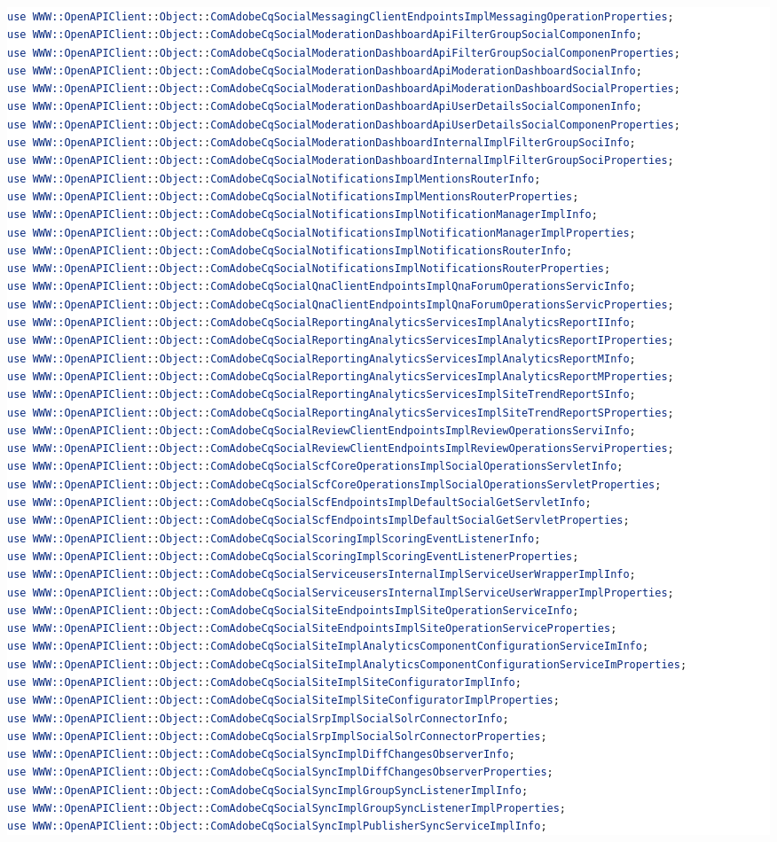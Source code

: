 ```perl
use WWW::OpenAPIClient::Object::ComAdobeCqSocialMessagingClientEndpointsImplMessagingOperationProperties;
use WWW::OpenAPIClient::Object::ComAdobeCqSocialModerationDashboardApiFilterGroupSocialComponenInfo;
use WWW::OpenAPIClient::Object::ComAdobeCqSocialModerationDashboardApiFilterGroupSocialComponenProperties;
use WWW::OpenAPIClient::Object::ComAdobeCqSocialModerationDashboardApiModerationDashboardSocialInfo;
use WWW::OpenAPIClient::Object::ComAdobeCqSocialModerationDashboardApiModerationDashboardSocialProperties;
use WWW::OpenAPIClient::Object::ComAdobeCqSocialModerationDashboardApiUserDetailsSocialComponenInfo;
use WWW::OpenAPIClient::Object::ComAdobeCqSocialModerationDashboardApiUserDetailsSocialComponenProperties;
use WWW::OpenAPIClient::Object::ComAdobeCqSocialModerationDashboardInternalImplFilterGroupSociInfo;
use WWW::OpenAPIClient::Object::ComAdobeCqSocialModerationDashboardInternalImplFilterGroupSociProperties;
use WWW::OpenAPIClient::Object::ComAdobeCqSocialNotificationsImplMentionsRouterInfo;
use WWW::OpenAPIClient::Object::ComAdobeCqSocialNotificationsImplMentionsRouterProperties;
use WWW::OpenAPIClient::Object::ComAdobeCqSocialNotificationsImplNotificationManagerImplInfo;
use WWW::OpenAPIClient::Object::ComAdobeCqSocialNotificationsImplNotificationManagerImplProperties;
use WWW::OpenAPIClient::Object::ComAdobeCqSocialNotificationsImplNotificationsRouterInfo;
use WWW::OpenAPIClient::Object::ComAdobeCqSocialNotificationsImplNotificationsRouterProperties;
use WWW::OpenAPIClient::Object::ComAdobeCqSocialQnaClientEndpointsImplQnaForumOperationsServicInfo;
use WWW::OpenAPIClient::Object::ComAdobeCqSocialQnaClientEndpointsImplQnaForumOperationsServicProperties;
use WWW::OpenAPIClient::Object::ComAdobeCqSocialReportingAnalyticsServicesImplAnalyticsReportIInfo;
use WWW::OpenAPIClient::Object::ComAdobeCqSocialReportingAnalyticsServicesImplAnalyticsReportIProperties;
use WWW::OpenAPIClient::Object::ComAdobeCqSocialReportingAnalyticsServicesImplAnalyticsReportMInfo;
use WWW::OpenAPIClient::Object::ComAdobeCqSocialReportingAnalyticsServicesImplAnalyticsReportMProperties;
use WWW::OpenAPIClient::Object::ComAdobeCqSocialReportingAnalyticsServicesImplSiteTrendReportSInfo;
use WWW::OpenAPIClient::Object::ComAdobeCqSocialReportingAnalyticsServicesImplSiteTrendReportSProperties;
use WWW::OpenAPIClient::Object::ComAdobeCqSocialReviewClientEndpointsImplReviewOperationsServiInfo;
use WWW::OpenAPIClient::Object::ComAdobeCqSocialReviewClientEndpointsImplReviewOperationsServiProperties;
use WWW::OpenAPIClient::Object::ComAdobeCqSocialScfCoreOperationsImplSocialOperationsServletInfo;
use WWW::OpenAPIClient::Object::ComAdobeCqSocialScfCoreOperationsImplSocialOperationsServletProperties;
use WWW::OpenAPIClient::Object::ComAdobeCqSocialScfEndpointsImplDefaultSocialGetServletInfo;
use WWW::OpenAPIClient::Object::ComAdobeCqSocialScfEndpointsImplDefaultSocialGetServletProperties;
use WWW::OpenAPIClient::Object::ComAdobeCqSocialScoringImplScoringEventListenerInfo;
use WWW::OpenAPIClient::Object::ComAdobeCqSocialScoringImplScoringEventListenerProperties;
use WWW::OpenAPIClient::Object::ComAdobeCqSocialServiceusersInternalImplServiceUserWrapperImplInfo;
use WWW::OpenAPIClient::Object::ComAdobeCqSocialServiceusersInternalImplServiceUserWrapperImplProperties;
use WWW::OpenAPIClient::Object::ComAdobeCqSocialSiteEndpointsImplSiteOperationServiceInfo;
use WWW::OpenAPIClient::Object::ComAdobeCqSocialSiteEndpointsImplSiteOperationServiceProperties;
use WWW::OpenAPIClient::Object::ComAdobeCqSocialSiteImplAnalyticsComponentConfigurationServiceImInfo;
use WWW::OpenAPIClient::Object::ComAdobeCqSocialSiteImplAnalyticsComponentConfigurationServiceImProperties;
use WWW::OpenAPIClient::Object::ComAdobeCqSocialSiteImplSiteConfiguratorImplInfo;
use WWW::OpenAPIClient::Object::ComAdobeCqSocialSiteImplSiteConfiguratorImplProperties;
use WWW::OpenAPIClient::Object::ComAdobeCqSocialSrpImplSocialSolrConnectorInfo;
use WWW::OpenAPIClient::Object::ComAdobeCqSocialSrpImplSocialSolrConnectorProperties;
use WWW::OpenAPIClient::Object::ComAdobeCqSocialSyncImplDiffChangesObserverInfo;
use WWW::OpenAPIClient::Object::ComAdobeCqSocialSyncImplDiffChangesObserverProperties;
use WWW::OpenAPIClient::Object::ComAdobeCqSocialSyncImplGroupSyncListenerImplInfo;
use WWW::OpenAPIClient::Object::ComAdobeCqSocialSyncImplGroupSyncListenerImplProperties;
use WWW::OpenAPIClient::Object::ComAdobeCqSocialSyncImplPublisherSyncServiceImplInfo;
```
